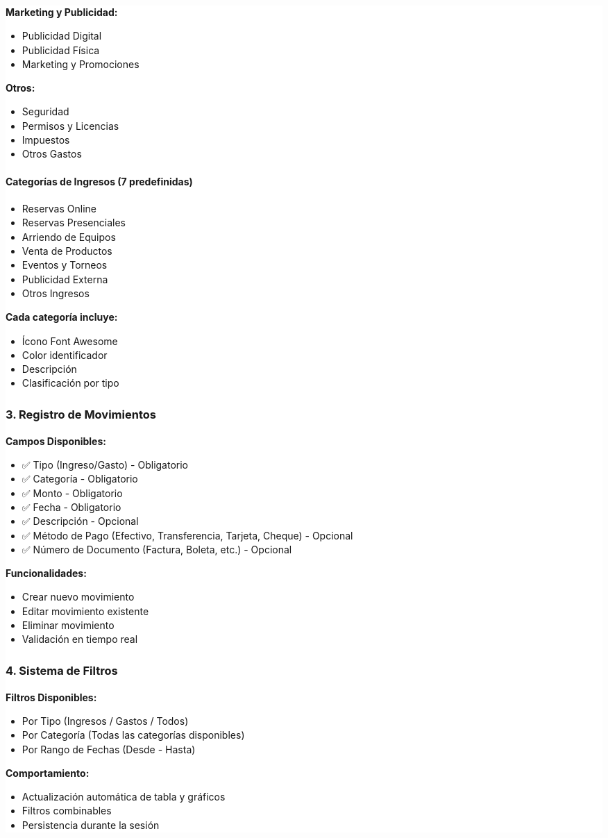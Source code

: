 **Marketing y Publicidad:**
- Publicidad Digital
- Publicidad Física
- Marketing y Promociones

**Otros:**
- Seguridad
- Permisos y Licencias
- Impuestos
- Otros Gastos

#### Categorías de Ingresos (7 predefinidas)

- Reservas Online
- Reservas Presenciales
- Arriendo de Equipos
- Venta de Productos
- Eventos y Torneos
- Publicidad Externa
- Otros Ingresos

**Cada categoría incluye:**
- Ícono Font Awesome
- Color identificador
- Descripción
- Clasificación por tipo

### 3. **Registro de Movimientos**

**Campos Disponibles:**
- ✅ Tipo (Ingreso/Gasto) - Obligatorio
- ✅ Categoría - Obligatorio
- ✅ Monto - Obligatorio
- ✅ Fecha - Obligatorio
- ✅ Descripción - Opcional
- ✅ Método de Pago (Efectivo, Transferencia, Tarjeta, Cheque) - Opcional
- ✅ Número de Documento (Factura, Boleta, etc.) - Opcional

**Funcionalidades:**
- Crear nuevo movimiento
- Editar movimiento existente
- Eliminar movimiento
- Validación en tiempo real

### 4. **Sistema de Filtros**

**Filtros Disponibles:**
- Por Tipo (Ingresos / Gastos / Todos)
- Por Categoría (Todas las categorías disponibles)
- Por Rango de Fechas (Desde - Hasta)

**Comportamiento:**
- Actualización automática de tabla y gráficos
- Filtros combinables
- Persistencia durante la sesión
